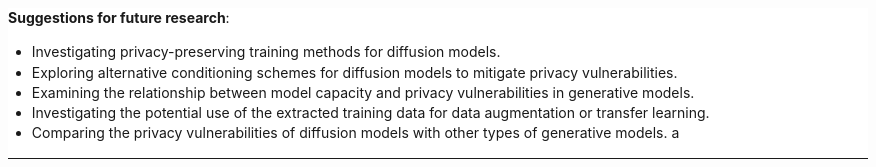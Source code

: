 
**Suggestions for future research**:
* Investigating privacy-preserving training methods for diffusion models.
* Exploring alternative conditioning schemes for diffusion models to mitigate privacy vulnerabilities.
* Examining the relationship between model capacity and privacy vulnerabilities in generative models.
* Investigating the potential use of the extracted training data for data augmentation or transfer learning.
* Comparing the privacy vulnerabilities of diffusion models with other types of generative models.
a
---


